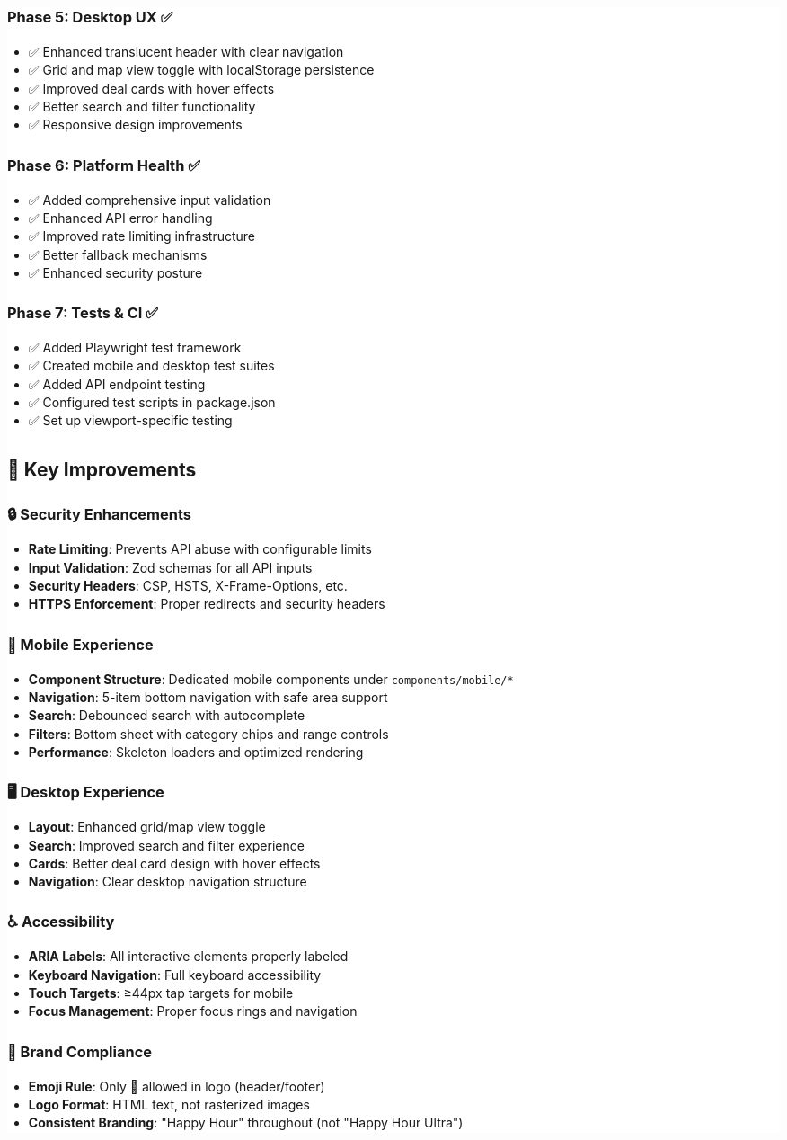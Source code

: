 ### Phase 5: Desktop UX ✅
- ✅ Enhanced translucent header with clear navigation
- ✅ Grid and map view toggle with localStorage persistence
- ✅ Improved deal cards with hover effects
- ✅ Better search and filter functionality
- ✅ Responsive design improvements

### Phase 6: Platform Health ✅
- ✅ Added comprehensive input validation
- ✅ Enhanced API error handling
- ✅ Improved rate limiting infrastructure
- ✅ Better fallback mechanisms
- ✅ Enhanced security posture

### Phase 7: Tests & CI ✅
- ✅ Added Playwright test framework
- ✅ Created mobile and desktop test suites
- ✅ Added API endpoint testing
- ✅ Configured test scripts in package.json
- ✅ Set up viewport-specific testing

## 🚀 Key Improvements

### 🔒 Security Enhancements
- **Rate Limiting**: Prevents API abuse with configurable limits
- **Input Validation**: Zod schemas for all API inputs
- **Security Headers**: CSP, HSTS, X-Frame-Options, etc.
- **HTTPS Enforcement**: Proper redirects and security headers

### 📱 Mobile Experience
- **Component Structure**: Dedicated mobile components under `components/mobile/*`
- **Navigation**: 5-item bottom navigation with safe area support
- **Search**: Debounced search with autocomplete
- **Filters**: Bottom sheet with category chips and range controls
- **Performance**: Skeleton loaders and optimized rendering

### 🖥️ Desktop Experience
- **Layout**: Enhanced grid/map view toggle
- **Search**: Improved search and filter experience
- **Cards**: Better deal card design with hover effects
- **Navigation**: Clear desktop navigation structure

### ♿ Accessibility
- **ARIA Labels**: All interactive elements properly labeled
- **Keyboard Navigation**: Full keyboard accessibility
- **Touch Targets**: ≥44px tap targets for mobile
- **Focus Management**: Proper focus rings and navigation

### 🎨 Brand Compliance
- **Emoji Rule**: Only 🍺 allowed in logo (header/footer)
- **Logo Format**: HTML text, not rasterized images
- **Consistent Branding**: "Happy Hour" throughout (not "Happy Hour Ultra")
